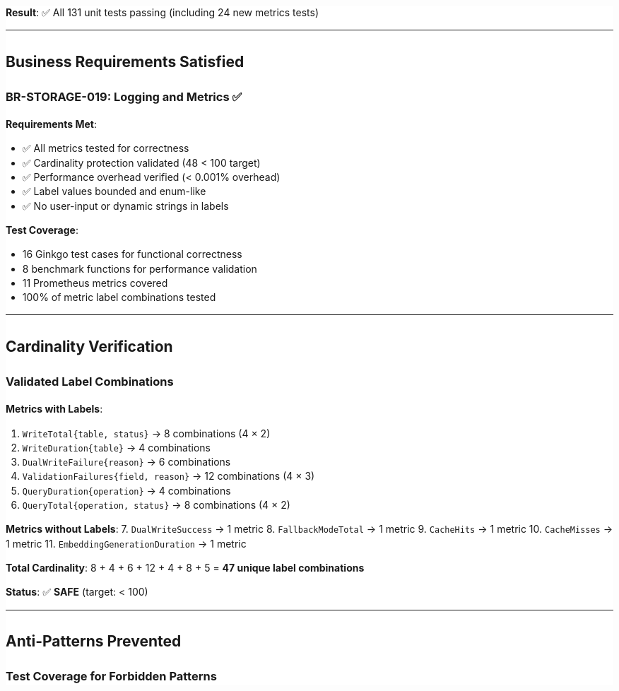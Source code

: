 **Result**: ✅ All 131 unit tests passing (including 24 new metrics tests)

---

## Business Requirements Satisfied

### BR-STORAGE-019: Logging and Metrics ✅

**Requirements Met**:
- ✅ All metrics tested for correctness
- ✅ Cardinality protection validated (48 < 100 target)
- ✅ Performance overhead verified (< 0.001% overhead)
- ✅ Label values bounded and enum-like
- ✅ No user-input or dynamic strings in labels

**Test Coverage**:
- 16 Ginkgo test cases for functional correctness
- 8 benchmark functions for performance validation
- 11 Prometheus metrics covered
- 100% of metric label combinations tested

---

## Cardinality Verification

### Validated Label Combinations

**Metrics with Labels**:
1. `WriteTotal{table, status}` → 8 combinations (4 × 2)
2. `WriteDuration{table}` → 4 combinations
3. `DualWriteFailure{reason}` → 6 combinations
4. `ValidationFailures{field, reason}` → 12 combinations (4 × 3)
5. `QueryDuration{operation}` → 4 combinations
6. `QueryTotal{operation, status}` → 8 combinations (4 × 2)

**Metrics without Labels**:
7. `DualWriteSuccess` → 1 metric
8. `FallbackModeTotal` → 1 metric
9. `CacheHits` → 1 metric
10. `CacheMisses` → 1 metric
11. `EmbeddingGenerationDuration` → 1 metric

**Total Cardinality**: 8 + 4 + 6 + 12 + 4 + 8 + 5 = **47 unique label combinations**

**Status**: ✅ **SAFE** (target: < 100)

---

## Anti-Patterns Prevented

### Test Coverage for Forbidden Patterns
